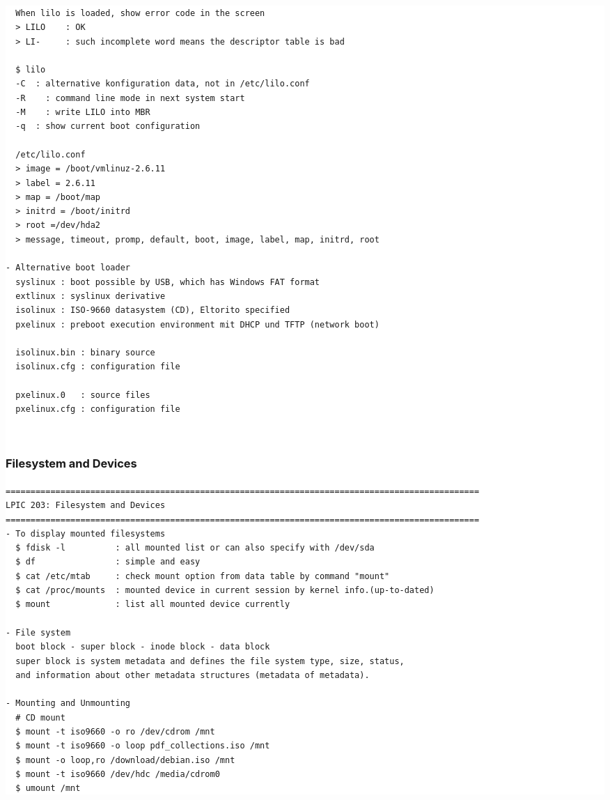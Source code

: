       When lilo is loaded, show error code in the screen
      > LILO    : OK
      > LI-     : such incomplete word means the descriptor table is bad

      $ lilo
      -C  : alternative konfiguration data, not in /etc/lilo.conf
      -R	: command line mode in next system start
      -M	: write LILO into MBR
      -q  : show current boot configuration

      /etc/lilo.conf
      > image = /boot/vmlinuz-2.6.11
      > label = 2.6.11
      > map = /boot/map
      > initrd = /boot/initrd
      > root =/dev/hda2
      > message, timeout, promp, default, boot, image, label, map, initrd, root

    - Alternative boot loader
      syslinux : boot possible by USB, which has Windows FAT format
      extlinux : syslinux derivative
      isolinux : ISO-9660 datasystem (CD), Eltorito specified
      pxelinux : preboot execution environment mit DHCP und TFTP (network boot)

      isolinux.bin : binary source
      isolinux.cfg : configuration file

      pxelinux.0   : source files
      pxelinux.cfg : configuration file



<br/><a name="filesystem_devices"></a>

### Filesystem and Devices
    ===============================================================================================
    LPIC 203: Filesystem and Devices
    ===============================================================================================
    - To display mounted filesystems
      $ fdisk -l          : all mounted list or can also specify with /dev/sda
      $ df                : simple and easy
      $ cat /etc/mtab     : check mount option from data table by command "mount"
      $ cat /proc/mounts  : mounted device in current session by kernel info.(up-to-dated)
      $ mount             : list all mounted device currently

    - File system
      boot block - super block - inode block - data block
      super block is system metadata and defines the file system type, size, status,
      and information about other metadata structures (metadata of metadata).

    - Mounting and Unmounting
      # CD mount
      $ mount -t iso9660 -o ro /dev/cdrom /mnt
      $ mount -t iso9660 -o loop pdf_collections.iso /mnt
      $ mount -o loop,ro /download/debian.iso /mnt
      $ mount -t iso9660 /dev/hdc /media/cdrom0
      $ umount /mnt
